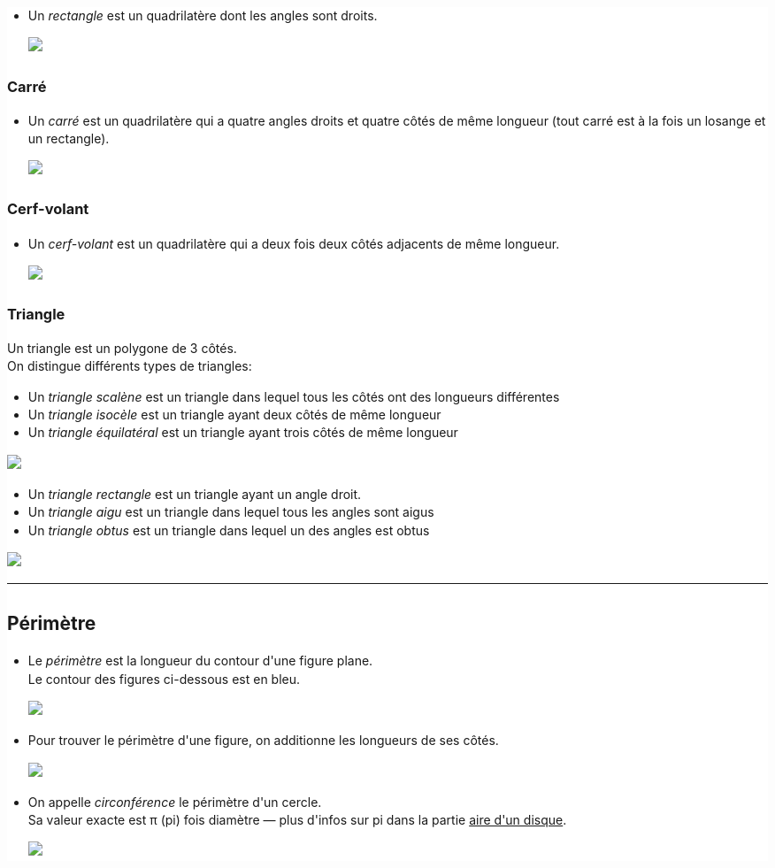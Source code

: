 * Un *rectangle* est un quadrilatère dont les angles sont droits.

  ![](https://i.imgur.com/nUKL3SJ.png?1)

### Carré

* Un *carré* est un quadrilatère qui a quatre angles droits et quatre côtés de même longueur (tout carré est à la fois un losange et un rectangle).

  ![](https://i.imgur.com/R08veT0.png)

### Cerf-volant

* Un *cerf-volant* est un quadrilatère qui a deux fois deux côtés adjacents de même longueur.

  ![](https://i.imgur.com/a6YaN43.png)

### Triangle

Un triangle est un polygone de 3 côtés.  
On distingue différents types de triangles:

* Un *triangle scalène* est un triangle dans lequel tous les côtés ont des longueurs différentes
* Un *triangle isocèle* est un triangle ayant deux côtés de même longueur
* Un *triangle équilatéral* est un triangle ayant trois côtés de même longueur

![](https://i.imgur.com/azqrwcC.png)



* Un *triangle rectangle* est un triangle ayant un angle droit.
* Un *triangle aigu* est un triangle dans lequel tous les angles sont aigus
* Un *triangle obtus* est un triangle dans lequel un des angles est obtus

![](https://i.imgur.com/JOQ3cl3.png)

---

## Périmètre

* Le *périmètre* est la longueur du contour d'une figure plane.  
  Le contour des figures ci-dessous est en bleu.

  ![](https://i.imgur.com/zRMUyNR.png)

* Pour trouver le périmètre d'une figure, on additionne les longueurs de ses côtés.

  ![](https://i.imgur.com/3h7UFuV.png)

* On appelle *circonférence* le périmètre d'un cercle.  
  Sa valeur exacte est &pi; (pi) fois diamètre — plus d'infos sur pi dans la partie [aire d'un disque](#disque).

  ![](https://i.imgur.com/nELZRkc.png?1)

